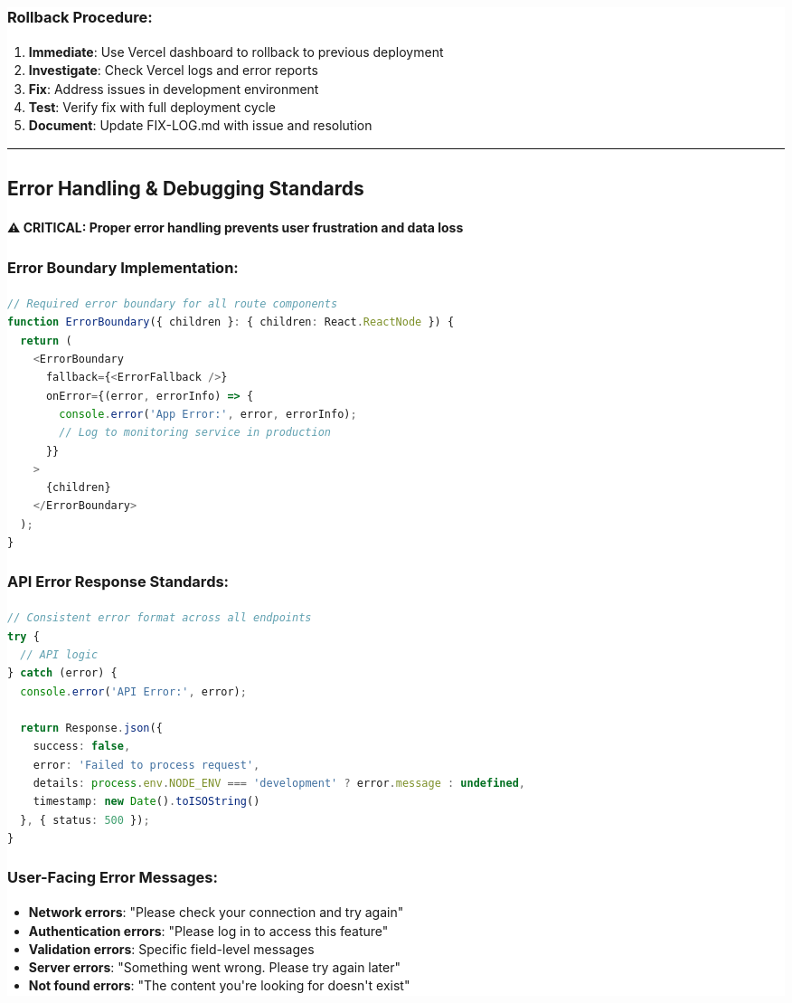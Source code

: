 ### **Rollback Procedure:**
1. **Immediate**: Use Vercel dashboard to rollback to previous deployment
2. **Investigate**: Check Vercel logs and error reports
3. **Fix**: Address issues in development environment
4. **Test**: Verify fix with full deployment cycle
5. **Document**: Update FIX-LOG.md with issue and resolution

---

## Error Handling & Debugging Standards

**⚠️ CRITICAL: Proper error handling prevents user frustration and data loss**

### **Error Boundary Implementation:**
```typescript
// Required error boundary for all route components
function ErrorBoundary({ children }: { children: React.ReactNode }) {
  return (
    <ErrorBoundary
      fallback={<ErrorFallback />}
      onError={(error, errorInfo) => {
        console.error('App Error:', error, errorInfo);
        // Log to monitoring service in production
      }}
    >
      {children}
    </ErrorBoundary>
  );
}
```

### **API Error Response Standards:**
```typescript
// Consistent error format across all endpoints
try {
  // API logic
} catch (error) {
  console.error('API Error:', error);
  
  return Response.json({
    success: false,
    error: 'Failed to process request',
    details: process.env.NODE_ENV === 'development' ? error.message : undefined,
    timestamp: new Date().toISOString()
  }, { status: 500 });
}
```

### **User-Facing Error Messages:**
- **Network errors**: "Please check your connection and try again"
- **Authentication errors**: "Please log in to access this feature"
- **Validation errors**: Specific field-level messages
- **Server errors**: "Something went wrong. Please try again later"
- **Not found errors**: "The content you're looking for doesn't exist"
